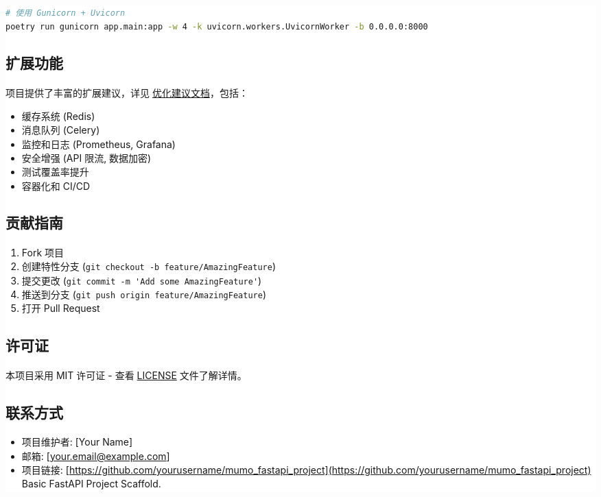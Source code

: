 ```bash
# 使用 Gunicorn + Uvicorn
poetry run gunicorn app.main:app -w 4 -k uvicorn.workers.UvicornWorker -b 0.0.0.0:8000
```

## 扩展功能

项目提供了丰富的扩展建议，详见 [优化建议文档](docs/optimization_suggestions.md)，包括：

- 缓存系统 (Redis)
- 消息队列 (Celery)
- 监控和日志 (Prometheus, Grafana)
- 安全增强 (API 限流, 数据加密)
- 测试覆盖率提升
- 容器化和 CI/CD

## 贡献指南

1. Fork 项目
2. 创建特性分支 (`git checkout -b feature/AmazingFeature`)
3. 提交更改 (`git commit -m 'Add some AmazingFeature'`)
4. 推送到分支 (`git push origin feature/AmazingFeature`)
5. 打开 Pull Request

## 许可证

本项目采用 MIT 许可证 - 查看 [LICENSE](LICENSE) 文件了解详情。

## 联系方式

- 项目维护者: [Your Name]
- 邮箱: [your.email@example.com]
- 项目链接: [https://github.com/yourusername/mumo_fastapi_project](https://github.com/yourusername/mumo_fastapi_project)
Basic FastAPI Project Scaffold.
